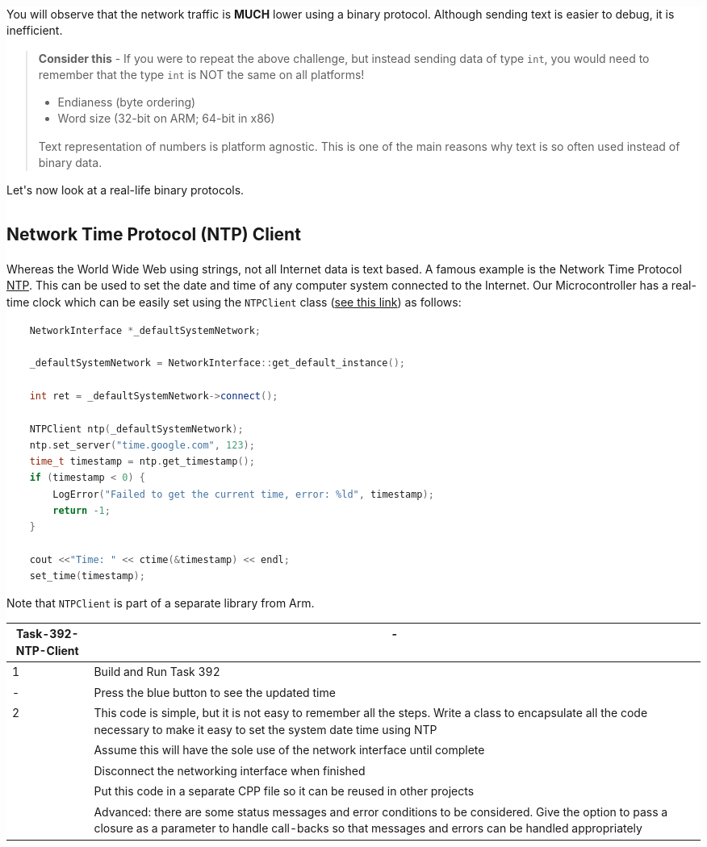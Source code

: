 You will observe that the network traffic is **MUCH** lower using a binary protocol. Although sending text is easier to debug, it is inefficient.

> **Consider this** - If you were to repeat the above challenge, but instead sending data of type `int`, you would need to remember that the type `int` is NOT the same on all platforms!
>
> * Endianess (byte ordering)
> * Word size (32-bit on ARM; 64-bit in x86)
>
> Text representation of numbers is platform agnostic. This is one of the main reasons why text is so often used instead of binary data. 

Let's now look at a real-life binary protocols.

## Network Time Protocol (NTP) Client
Whereas the World Wide Web using strings, not all Internet data is text based. A famous example is the Network Time Protocol [NTP](https://en.wikipedia.org/wiki/Network_Time_Protocol). This can be used to set the date and time of any computer system connected to the Internet. Our Microcontroller has a real-time clock which can be easily set using the `NTPClient` class ([see this link](https://github.com/ARMmbed/ntp-client.git)) as follows:

```C++
    NetworkInterface *_defaultSystemNetwork;
    
    _defaultSystemNetwork = NetworkInterface::get_default_instance();

    int ret = _defaultSystemNetwork->connect();

    NTPClient ntp(_defaultSystemNetwork);
    ntp.set_server("time.google.com", 123);
    time_t timestamp = ntp.get_timestamp();
    if (timestamp < 0) {
        LogError("Failed to get the current time, error: %ld", timestamp);
        return -1;
    }

    cout <<"Time: " << ctime(&timestamp) << endl;
    set_time(timestamp);
```

Note that `NTPClient` is part of a separate library from Arm.

| Task-392-NTP-Client | - |
| - | - |
| 1 | Build and Run Task 392 |
| - | Press the blue button to see the updated time |
| 2 | This code is simple, but it is not easy to remember all the steps. Write a class to encapsulate all the code necessary to make it easy to set the system date time using NTP |
|   | Assume this will have the sole use of the network interface until complete |
|   | Disconnect the networking interface when finished |
|   | Put this code in a separate CPP file so it can be reused in other projects |
|   | Advanced: there are some status messages and error conditions to be considered. Give the option to pass a closure as a parameter to handle call-backs so that messages and errors can be handled appropriately |
